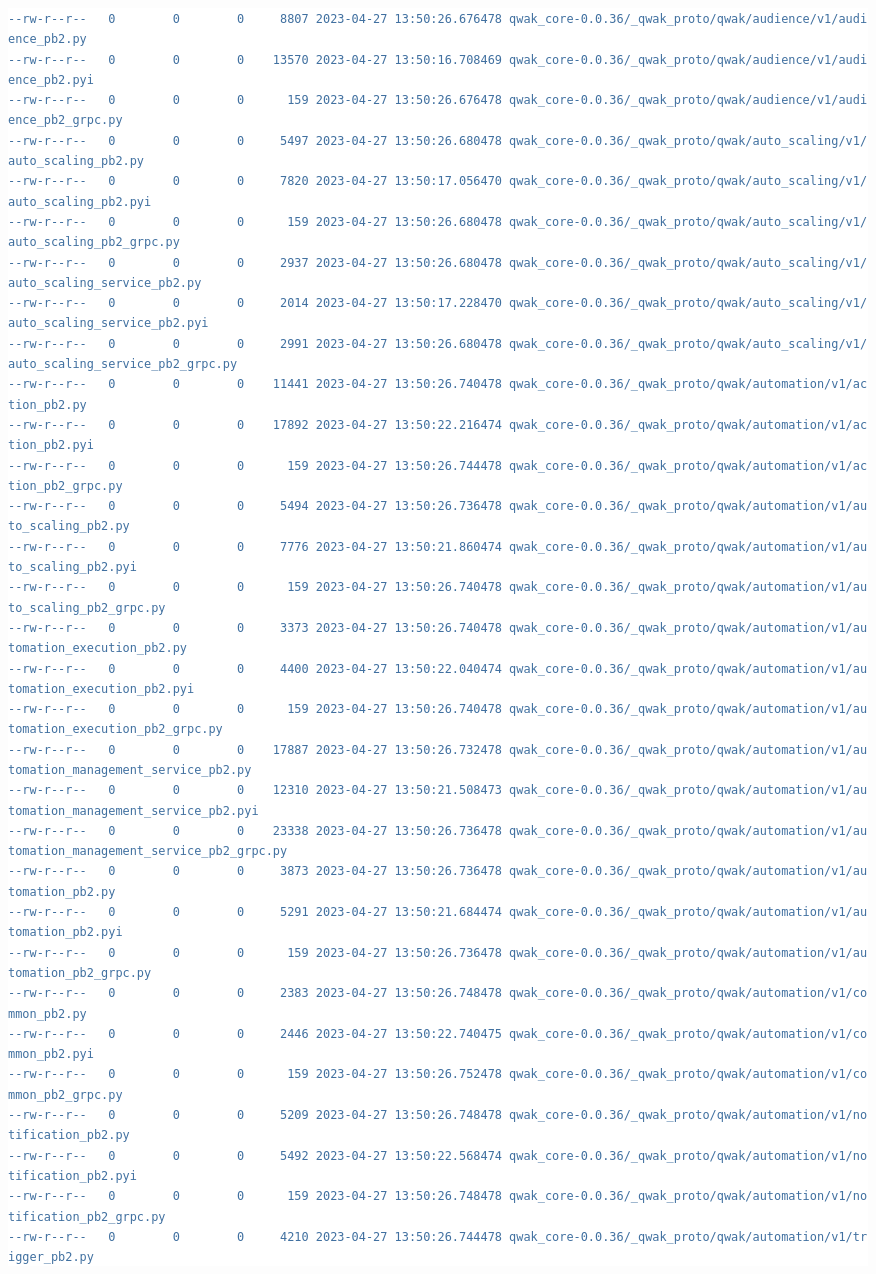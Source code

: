 ```diff
--rw-r--r--   0        0        0     8807 2023-04-27 13:50:26.676478 qwak_core-0.0.36/_qwak_proto/qwak/audience/v1/audience_pb2.py
--rw-r--r--   0        0        0    13570 2023-04-27 13:50:16.708469 qwak_core-0.0.36/_qwak_proto/qwak/audience/v1/audience_pb2.pyi
--rw-r--r--   0        0        0      159 2023-04-27 13:50:26.676478 qwak_core-0.0.36/_qwak_proto/qwak/audience/v1/audience_pb2_grpc.py
--rw-r--r--   0        0        0     5497 2023-04-27 13:50:26.680478 qwak_core-0.0.36/_qwak_proto/qwak/auto_scaling/v1/auto_scaling_pb2.py
--rw-r--r--   0        0        0     7820 2023-04-27 13:50:17.056470 qwak_core-0.0.36/_qwak_proto/qwak/auto_scaling/v1/auto_scaling_pb2.pyi
--rw-r--r--   0        0        0      159 2023-04-27 13:50:26.680478 qwak_core-0.0.36/_qwak_proto/qwak/auto_scaling/v1/auto_scaling_pb2_grpc.py
--rw-r--r--   0        0        0     2937 2023-04-27 13:50:26.680478 qwak_core-0.0.36/_qwak_proto/qwak/auto_scaling/v1/auto_scaling_service_pb2.py
--rw-r--r--   0        0        0     2014 2023-04-27 13:50:17.228470 qwak_core-0.0.36/_qwak_proto/qwak/auto_scaling/v1/auto_scaling_service_pb2.pyi
--rw-r--r--   0        0        0     2991 2023-04-27 13:50:26.680478 qwak_core-0.0.36/_qwak_proto/qwak/auto_scaling/v1/auto_scaling_service_pb2_grpc.py
--rw-r--r--   0        0        0    11441 2023-04-27 13:50:26.740478 qwak_core-0.0.36/_qwak_proto/qwak/automation/v1/action_pb2.py
--rw-r--r--   0        0        0    17892 2023-04-27 13:50:22.216474 qwak_core-0.0.36/_qwak_proto/qwak/automation/v1/action_pb2.pyi
--rw-r--r--   0        0        0      159 2023-04-27 13:50:26.744478 qwak_core-0.0.36/_qwak_proto/qwak/automation/v1/action_pb2_grpc.py
--rw-r--r--   0        0        0     5494 2023-04-27 13:50:26.736478 qwak_core-0.0.36/_qwak_proto/qwak/automation/v1/auto_scaling_pb2.py
--rw-r--r--   0        0        0     7776 2023-04-27 13:50:21.860474 qwak_core-0.0.36/_qwak_proto/qwak/automation/v1/auto_scaling_pb2.pyi
--rw-r--r--   0        0        0      159 2023-04-27 13:50:26.740478 qwak_core-0.0.36/_qwak_proto/qwak/automation/v1/auto_scaling_pb2_grpc.py
--rw-r--r--   0        0        0     3373 2023-04-27 13:50:26.740478 qwak_core-0.0.36/_qwak_proto/qwak/automation/v1/automation_execution_pb2.py
--rw-r--r--   0        0        0     4400 2023-04-27 13:50:22.040474 qwak_core-0.0.36/_qwak_proto/qwak/automation/v1/automation_execution_pb2.pyi
--rw-r--r--   0        0        0      159 2023-04-27 13:50:26.740478 qwak_core-0.0.36/_qwak_proto/qwak/automation/v1/automation_execution_pb2_grpc.py
--rw-r--r--   0        0        0    17887 2023-04-27 13:50:26.732478 qwak_core-0.0.36/_qwak_proto/qwak/automation/v1/automation_management_service_pb2.py
--rw-r--r--   0        0        0    12310 2023-04-27 13:50:21.508473 qwak_core-0.0.36/_qwak_proto/qwak/automation/v1/automation_management_service_pb2.pyi
--rw-r--r--   0        0        0    23338 2023-04-27 13:50:26.736478 qwak_core-0.0.36/_qwak_proto/qwak/automation/v1/automation_management_service_pb2_grpc.py
--rw-r--r--   0        0        0     3873 2023-04-27 13:50:26.736478 qwak_core-0.0.36/_qwak_proto/qwak/automation/v1/automation_pb2.py
--rw-r--r--   0        0        0     5291 2023-04-27 13:50:21.684474 qwak_core-0.0.36/_qwak_proto/qwak/automation/v1/automation_pb2.pyi
--rw-r--r--   0        0        0      159 2023-04-27 13:50:26.736478 qwak_core-0.0.36/_qwak_proto/qwak/automation/v1/automation_pb2_grpc.py
--rw-r--r--   0        0        0     2383 2023-04-27 13:50:26.748478 qwak_core-0.0.36/_qwak_proto/qwak/automation/v1/common_pb2.py
--rw-r--r--   0        0        0     2446 2023-04-27 13:50:22.740475 qwak_core-0.0.36/_qwak_proto/qwak/automation/v1/common_pb2.pyi
--rw-r--r--   0        0        0      159 2023-04-27 13:50:26.752478 qwak_core-0.0.36/_qwak_proto/qwak/automation/v1/common_pb2_grpc.py
--rw-r--r--   0        0        0     5209 2023-04-27 13:50:26.748478 qwak_core-0.0.36/_qwak_proto/qwak/automation/v1/notification_pb2.py
--rw-r--r--   0        0        0     5492 2023-04-27 13:50:22.568474 qwak_core-0.0.36/_qwak_proto/qwak/automation/v1/notification_pb2.pyi
--rw-r--r--   0        0        0      159 2023-04-27 13:50:26.748478 qwak_core-0.0.36/_qwak_proto/qwak/automation/v1/notification_pb2_grpc.py
--rw-r--r--   0        0        0     4210 2023-04-27 13:50:26.744478 qwak_core-0.0.36/_qwak_proto/qwak/automation/v1/trigger_pb2.py
```